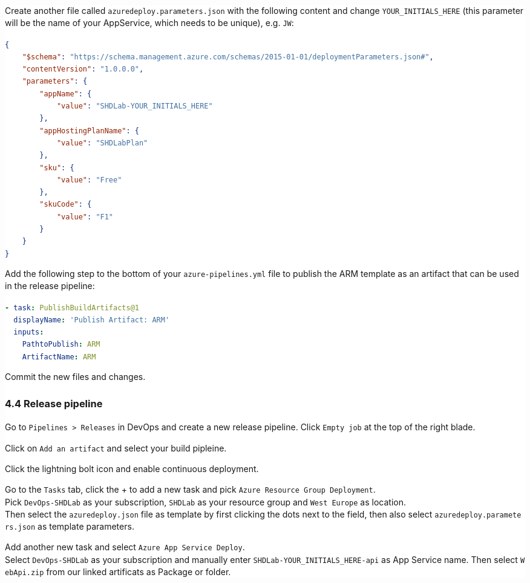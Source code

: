 Create another file called `azuredeploy.parameters.json` with the following content and change `YOUR_INITIALS_HERE` (this parameter will be the name of your AppService, which needs to be unique), e.g. `JW`:

```json
{
    "$schema": "https://schema.management.azure.com/schemas/2015-01-01/deploymentParameters.json#",
    "contentVersion": "1.0.0.0",
    "parameters": {
        "appName": {
            "value": "SHDLab-YOUR_INITIALS_HERE"
        },
        "appHostingPlanName": {
            "value": "SHDLabPlan"
        },
        "sku": {
            "value": "Free"
        },
        "skuCode": {
            "value": "F1"
        }
    }
}
```

Add the following step to the bottom of your `azure-pipelines.yml` file to publish the ARM template as an artifact that can be used in the release pipeline:

```yaml
- task: PublishBuildArtifacts@1
  displayName: 'Publish Artifact: ARM'
  inputs:
    PathtoPublish: ARM
    ArtifactName: ARM
```

Commit the new files and changes.

### 4.4 Release pipeline

Go to `Pipelines > Releases` in DevOps and create a new release pipeline. Click `Empty job` at the top of the right blade.

Click on `Add an artifact` and select your build pipleine.

Click the lightning bolt icon and enable continuous deployment.

Go to the `Tasks` tab, click the + to add a new task and pick `Azure Resource Group Deployment`.  
Pick `DevOps-SHDLab` as your subscription, `SHDLab` as your resource group and `West Europe` as location.  
Then select the `azuredeploy.json` file as template by first clicking the dots next to the field, then also select `azuredeploy.parameters.json` as template parameters.

Add another new task and select `Azure App Service Deploy`.  
Select `DevOps-SHDLab` as your subscription and manually enter `SHDLab-YOUR_INITIALS_HERE-api` as App Service name.
Then select `WebApi.zip` from our linked artificats as Package or folder.
